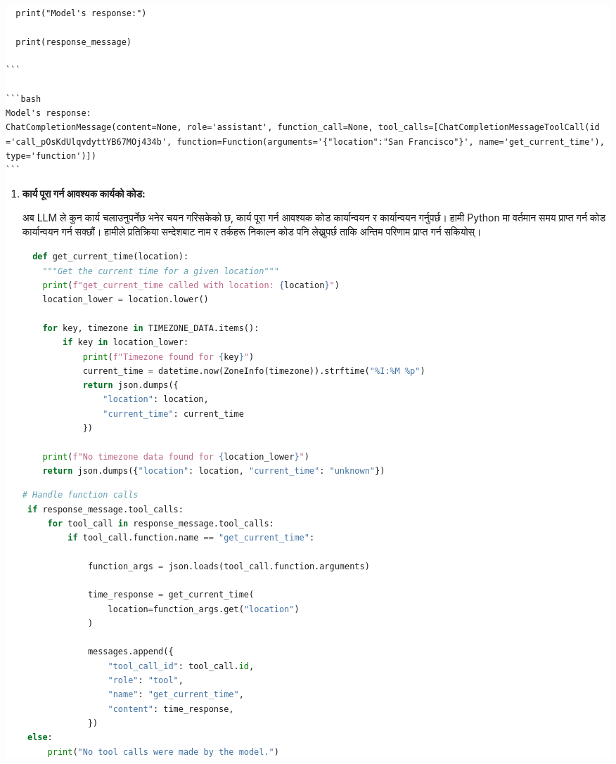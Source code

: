       print("Model's response:")  

      print(response_message)
  
    ```

    ```bash
    Model's response:
    ChatCompletionMessage(content=None, role='assistant', function_call=None, tool_calls=[ChatCompletionMessageToolCall(id='call_pOsKdUlqvdyttYB67MOj434b', function=Function(arguments='{"location":"San Francisco"}', name='get_current_time'), type='function')])
    ```
  
1. **कार्य पूरा गर्न आवश्यक कार्यको कोड:**

    अब LLM ले कुन कार्य चलाउनुपर्नेछ भनेर चयन गरिसकेको छ, कार्य पूरा गर्न आवश्यक कोड कार्यान्वयन र कार्यान्वयन गर्नुपर्छ। 
    हामी Python मा वर्तमान समय प्राप्त गर्न कोड कार्यान्वयन गर्न सक्छौं। हामीले प्रतिक्रिया सन्देशबाट नाम र तर्कहरू निकाल्न कोड पनि लेख्नुपर्छ ताकि अन्तिम परिणाम प्राप्त गर्न सकियोस्।

    ```python
      def get_current_time(location):
        """Get the current time for a given location"""
        print(f"get_current_time called with location: {location}")  
        location_lower = location.lower()
        
        for key, timezone in TIMEZONE_DATA.items():
            if key in location_lower:
                print(f"Timezone found for {key}")  
                current_time = datetime.now(ZoneInfo(timezone)).strftime("%I:%M %p")
                return json.dumps({
                    "location": location,
                    "current_time": current_time
                })
      
        print(f"No timezone data found for {location_lower}")  
        return json.dumps({"location": location, "current_time": "unknown"})
    ```

     ```python
     # Handle function calls
      if response_message.tool_calls:
          for tool_call in response_message.tool_calls:
              if tool_call.function.name == "get_current_time":
     
                  function_args = json.loads(tool_call.function.arguments)
     
                  time_response = get_current_time(
                      location=function_args.get("location")
                  )
     
                  messages.append({
                      "tool_call_id": tool_call.id,
                      "role": "tool",
                      "name": "get_current_time",
                      "content": time_response,
                  })
      else:
          print("No tool calls were made by the model.")  
  